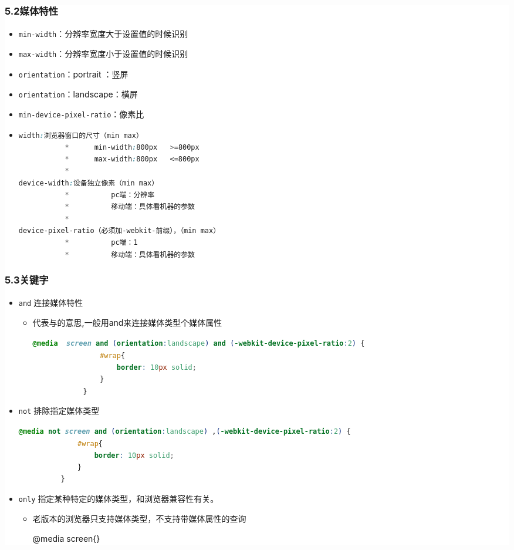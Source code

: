 ### 5.2媒体特性

- `min-width`：分辨率宽度大于设置值的时候识别

- `max-width`：分辨率宽度小于设置值的时候识别

- `orientation`：portrait   ：竖屏

- `orientation`：landscape：横屏

- `min-device-pixel-ratio`：像素比

- ```css
  width:浏览器窗口的尺寸（min max）
  			 * 		min-width:800px   >=800px
  			 * 		max-width:800px   <=800px
  			 * 
  device-width:设备独立像素（min max）
  			 * 			pc端：分辨率
  			 * 			移动端：具体看机器的参数
  			 *
  device-pixel-ratio（必须加-webkit-前缀），（min max）
  			 * 			pc端：1
  			 * 			移动端：具体看机器的参数
  ```

### 5.3关键字

- `and`  连接媒体特性

  - 代表与的意思,一般用and来连接媒体类型个媒体属性

    ```css
    @media  screen and (orientation:landscape) and (-webkit-device-pixel-ratio:2) {
    				#wrap{
    					border: 10px solid;
    				}
    			}
    ```

- `not`  排除指定媒体类型

  ```css
  @media not screen and (orientation:landscape) ,(-webkit-device-pixel-ratio:2) {
  				#wrap{
  					border: 10px solid;
  				}
  			}
  ```

- `only` 指定某种特定的媒体类型，和浏览器兼容性有关。

  - 老版本的浏览器只支持媒体类型，不支持带媒体属性的查询

    @media screen{}
